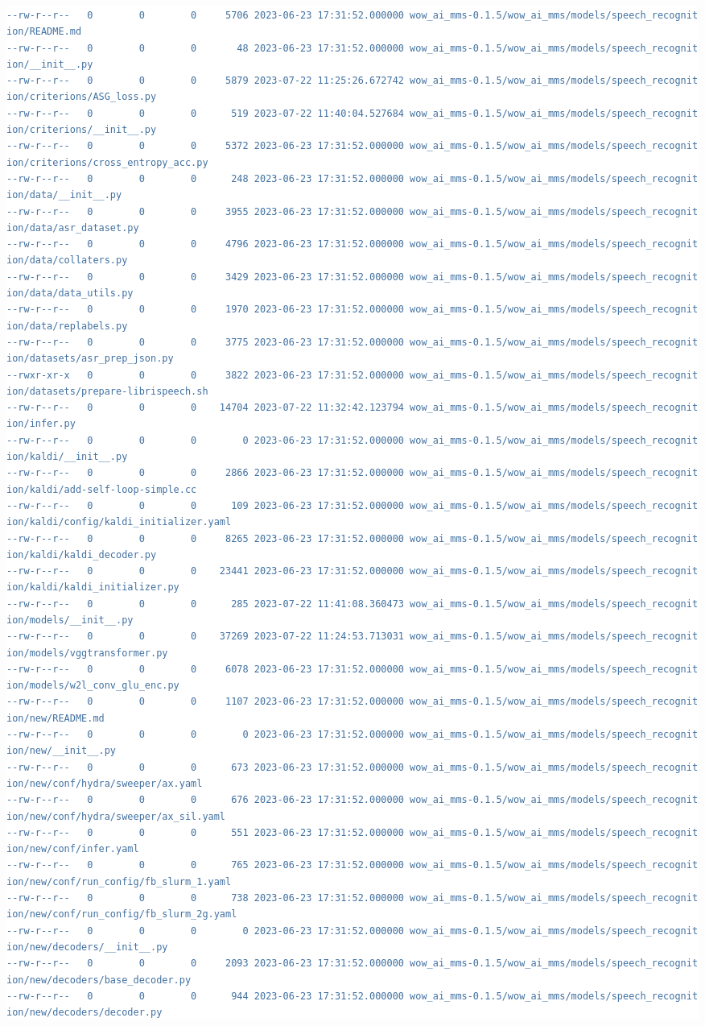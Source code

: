 ```diff
--rw-r--r--   0        0        0     5706 2023-06-23 17:31:52.000000 wow_ai_mms-0.1.5/wow_ai_mms/models/speech_recognition/README.md
--rw-r--r--   0        0        0       48 2023-06-23 17:31:52.000000 wow_ai_mms-0.1.5/wow_ai_mms/models/speech_recognition/__init__.py
--rw-r--r--   0        0        0     5879 2023-07-22 11:25:26.672742 wow_ai_mms-0.1.5/wow_ai_mms/models/speech_recognition/criterions/ASG_loss.py
--rw-r--r--   0        0        0      519 2023-07-22 11:40:04.527684 wow_ai_mms-0.1.5/wow_ai_mms/models/speech_recognition/criterions/__init__.py
--rw-r--r--   0        0        0     5372 2023-06-23 17:31:52.000000 wow_ai_mms-0.1.5/wow_ai_mms/models/speech_recognition/criterions/cross_entropy_acc.py
--rw-r--r--   0        0        0      248 2023-06-23 17:31:52.000000 wow_ai_mms-0.1.5/wow_ai_mms/models/speech_recognition/data/__init__.py
--rw-r--r--   0        0        0     3955 2023-06-23 17:31:52.000000 wow_ai_mms-0.1.5/wow_ai_mms/models/speech_recognition/data/asr_dataset.py
--rw-r--r--   0        0        0     4796 2023-06-23 17:31:52.000000 wow_ai_mms-0.1.5/wow_ai_mms/models/speech_recognition/data/collaters.py
--rw-r--r--   0        0        0     3429 2023-06-23 17:31:52.000000 wow_ai_mms-0.1.5/wow_ai_mms/models/speech_recognition/data/data_utils.py
--rw-r--r--   0        0        0     1970 2023-06-23 17:31:52.000000 wow_ai_mms-0.1.5/wow_ai_mms/models/speech_recognition/data/replabels.py
--rw-r--r--   0        0        0     3775 2023-06-23 17:31:52.000000 wow_ai_mms-0.1.5/wow_ai_mms/models/speech_recognition/datasets/asr_prep_json.py
--rwxr-xr-x   0        0        0     3822 2023-06-23 17:31:52.000000 wow_ai_mms-0.1.5/wow_ai_mms/models/speech_recognition/datasets/prepare-librispeech.sh
--rw-r--r--   0        0        0    14704 2023-07-22 11:32:42.123794 wow_ai_mms-0.1.5/wow_ai_mms/models/speech_recognition/infer.py
--rw-r--r--   0        0        0        0 2023-06-23 17:31:52.000000 wow_ai_mms-0.1.5/wow_ai_mms/models/speech_recognition/kaldi/__init__.py
--rw-r--r--   0        0        0     2866 2023-06-23 17:31:52.000000 wow_ai_mms-0.1.5/wow_ai_mms/models/speech_recognition/kaldi/add-self-loop-simple.cc
--rw-r--r--   0        0        0      109 2023-06-23 17:31:52.000000 wow_ai_mms-0.1.5/wow_ai_mms/models/speech_recognition/kaldi/config/kaldi_initializer.yaml
--rw-r--r--   0        0        0     8265 2023-06-23 17:31:52.000000 wow_ai_mms-0.1.5/wow_ai_mms/models/speech_recognition/kaldi/kaldi_decoder.py
--rw-r--r--   0        0        0    23441 2023-06-23 17:31:52.000000 wow_ai_mms-0.1.5/wow_ai_mms/models/speech_recognition/kaldi/kaldi_initializer.py
--rw-r--r--   0        0        0      285 2023-07-22 11:41:08.360473 wow_ai_mms-0.1.5/wow_ai_mms/models/speech_recognition/models/__init__.py
--rw-r--r--   0        0        0    37269 2023-07-22 11:24:53.713031 wow_ai_mms-0.1.5/wow_ai_mms/models/speech_recognition/models/vggtransformer.py
--rw-r--r--   0        0        0     6078 2023-06-23 17:31:52.000000 wow_ai_mms-0.1.5/wow_ai_mms/models/speech_recognition/models/w2l_conv_glu_enc.py
--rw-r--r--   0        0        0     1107 2023-06-23 17:31:52.000000 wow_ai_mms-0.1.5/wow_ai_mms/models/speech_recognition/new/README.md
--rw-r--r--   0        0        0        0 2023-06-23 17:31:52.000000 wow_ai_mms-0.1.5/wow_ai_mms/models/speech_recognition/new/__init__.py
--rw-r--r--   0        0        0      673 2023-06-23 17:31:52.000000 wow_ai_mms-0.1.5/wow_ai_mms/models/speech_recognition/new/conf/hydra/sweeper/ax.yaml
--rw-r--r--   0        0        0      676 2023-06-23 17:31:52.000000 wow_ai_mms-0.1.5/wow_ai_mms/models/speech_recognition/new/conf/hydra/sweeper/ax_sil.yaml
--rw-r--r--   0        0        0      551 2023-06-23 17:31:52.000000 wow_ai_mms-0.1.5/wow_ai_mms/models/speech_recognition/new/conf/infer.yaml
--rw-r--r--   0        0        0      765 2023-06-23 17:31:52.000000 wow_ai_mms-0.1.5/wow_ai_mms/models/speech_recognition/new/conf/run_config/fb_slurm_1.yaml
--rw-r--r--   0        0        0      738 2023-06-23 17:31:52.000000 wow_ai_mms-0.1.5/wow_ai_mms/models/speech_recognition/new/conf/run_config/fb_slurm_2g.yaml
--rw-r--r--   0        0        0        0 2023-06-23 17:31:52.000000 wow_ai_mms-0.1.5/wow_ai_mms/models/speech_recognition/new/decoders/__init__.py
--rw-r--r--   0        0        0     2093 2023-06-23 17:31:52.000000 wow_ai_mms-0.1.5/wow_ai_mms/models/speech_recognition/new/decoders/base_decoder.py
--rw-r--r--   0        0        0      944 2023-06-23 17:31:52.000000 wow_ai_mms-0.1.5/wow_ai_mms/models/speech_recognition/new/decoders/decoder.py
```